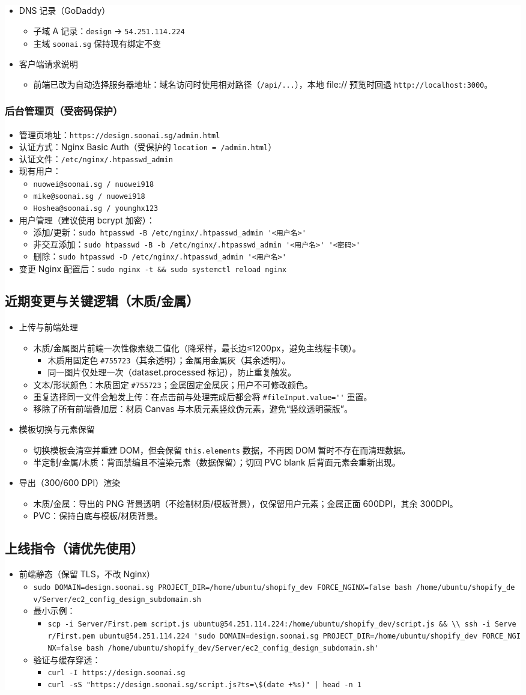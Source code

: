 - DNS 记录（GoDaddy）
  - 子域 A 记录：`design` → `54.251.114.224`
  - 主域 `soonai.sg` 保持现有绑定不变

- 客户端请求说明
  - 前端已改为自动选择服务器地址：域名访问时使用相对路径（`/api/...`），本地 file:// 预览时回退 `http://localhost:3000`。

### 后台管理页（受密码保护）
- 管理页地址：`https://design.soonai.sg/admin.html`
- 认证方式：Nginx Basic Auth（受保护的 `location = /admin.html`）
- 认证文件：`/etc/nginx/.htpasswd_admin`
- 现有用户：
  - `nuowei@soonai.sg / nuowei918`
  - `mike@soonai.sg / nuowei918`
  - `Hoshea@soonai.sg / younghx123`
- 用户管理（建议使用 bcrypt 加密）：
  - 添加/更新：`sudo htpasswd -B /etc/nginx/.htpasswd_admin '<用户名>'`
  - 非交互添加：`sudo htpasswd -B -b /etc/nginx/.htpasswd_admin '<用户名>' '<密码>'`
  - 删除：`sudo htpasswd -D /etc/nginx/.htpasswd_admin '<用户名>'`
- 变更 Nginx 配置后：`sudo nginx -t && sudo systemctl reload nginx`

## 近期变更与关键逻辑（木质/金属）

- 上传与前端处理
  - 木质/金属图片前端一次性像素级二值化（降采样，最长边≤1200px，避免主线程卡顿）。
    - 木质用固定色 `#755723`（其余透明）；金属用金属灰（其余透明）。
    - 同一图片仅处理一次（dataset.processed 标记），防止重复触发。
  - 文本/形状颜色：木质固定 `#755723`；金属固定金属灰；用户不可修改颜色。
  - 重复选择同一文件会触发上传：在点击前与处理完成后都会将 `#fileInput.value=''` 重置。
  - 移除了所有前端叠加层：材质 Canvas 与木质元素竖纹伪元素，避免“竖纹透明蒙版”。

- 模板切换与元素保留
  - 切换模板会清空并重建 DOM，但会保留 `this.elements` 数据，不再因 DOM 暂时不存在而清理数据。
  - 半定制/金属/木质：背面禁编且不渲染元素（数据保留）；切回 PVC blank 后背面元素会重新出现。

- 导出（300/600 DPI）渲染
  - 木质/金属：导出的 PNG 背景透明（不绘制材质/模板背景），仅保留用户元素；金属正面 600DPI，其余 300DPI。
  - PVC：保持白底与模板/材质背景。

## 上线指令（请优先使用）

- 前端静态（保留 TLS，不改 Nginx）
  - `sudo DOMAIN=design.soonai.sg PROJECT_DIR=/home/ubuntu/shopify_dev FORCE_NGINX=false bash /home/ubuntu/shopify_dev/Server/ec2_config_design_subdomain.sh`
  - 最小示例：
    - `scp -i Server/First.pem script.js ubuntu@54.251.114.224:/home/ubuntu/shopify_dev/script.js && \\
       ssh -i Server/First.pem ubuntu@54.251.114.224 'sudo DOMAIN=design.soonai.sg PROJECT_DIR=/home/ubuntu/shopify_dev FORCE_NGINX=false bash /home/ubuntu/shopify_dev/Server/ec2_config_design_subdomain.sh'`
  - 验证与缓存穿透：
    - `curl -I https://design.soonai.sg`
    - `curl -sS "https://design.soonai.sg/script.js?ts=\$(date +%s)" | head -n 1`
